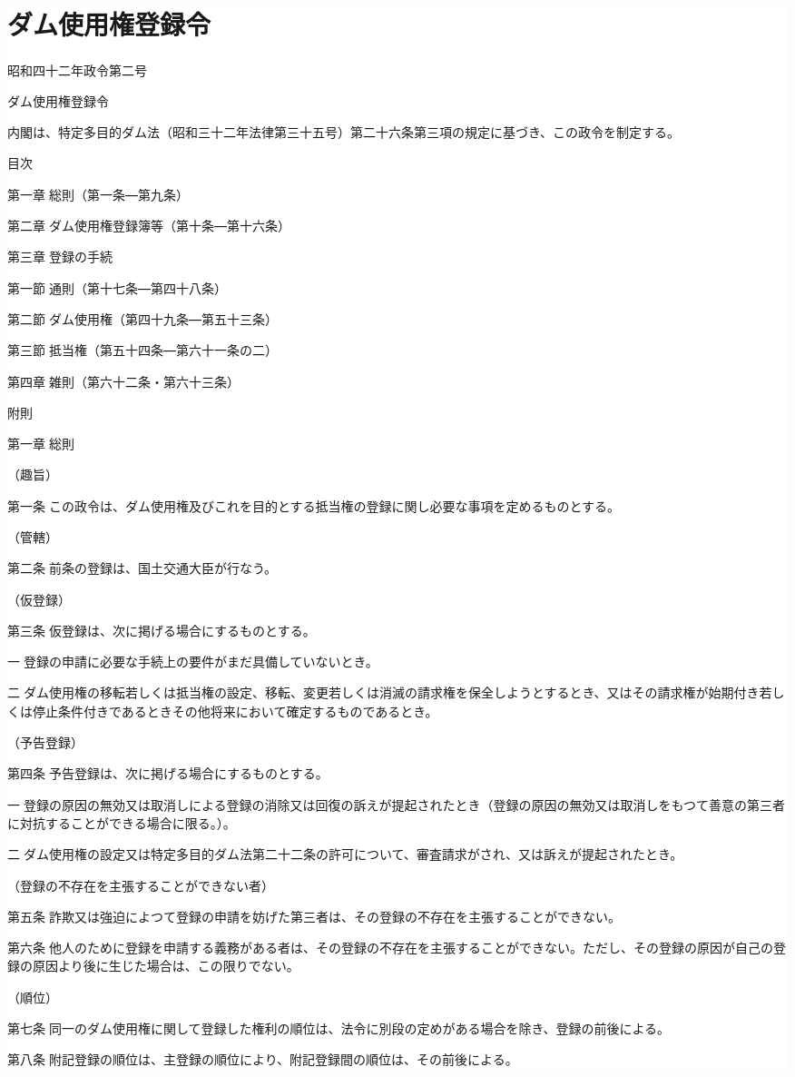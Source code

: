 # ダム使用権登録令

昭和四十二年政令第二号

ダム使用権登録令

内閣は、特定多目的ダム法（昭和三十二年法律第三十五号）第二十六条第三項の規定に基づき、この政令を制定する。

目次

第一章 総則（第一条―第九条）

第二章 ダム使用権登録簿等（第十条―第十六条）

第三章 登録の手続

第一節 通則（第十七条―第四十八条）

第二節 ダム使用権（第四十九条―第五十三条）

第三節 抵当権（第五十四条―第六十一条の二）

第四章 雑則（第六十二条・第六十三条）

附則

第一章 総則

（趣旨）

第一条 この政令は、ダム使用権及びこれを目的とする抵当権の登録に関し必要な事項を定めるものとする。

（管轄）

第二条 前条の登録は、国土交通大臣が行なう。

（仮登録）

第三条 仮登録は、次に掲げる場合にするものとする。

一 登録の申請に必要な手続上の要件がまだ具備していないとき。

二 ダム使用権の移転若しくは抵当権の設定、移転、変更若しくは消滅の請求権を保全しようとするとき、又はその請求権が始期付き若しくは停止条件付きであるときその他将来において確定するものであるとき。

（予告登録）

第四条 予告登録は、次に掲げる場合にするものとする。

一 登録の原因の無効又は取消しによる登録の消除又は回復の訴えが提起されたとき（登録の原因の無効又は取消しをもつて善意の第三者に対抗することができる場合に限る。）。

二 ダム使用権の設定又は特定多目的ダム法第二十二条の許可について、審査請求がされ、又は訴えが提起されたとき。

（登録の不存在を主張することができない者）

第五条 詐欺又は強迫によつて登録の申請を妨げた第三者は、その登録の不存在を主張することができない。

第六条 他人のために登録を申請する義務がある者は、その登録の不存在を主張することができない。ただし、その登録の原因が自己の登録の原因より後に生じた場合は、この限りでない。

（順位）

第七条 同一のダム使用権に関して登録した権利の順位は、法令に別段の定めがある場合を除き、登録の前後による。

第八条 附記登録の順位は、主登録の順位により、附記登録間の順位は、その前後による。
